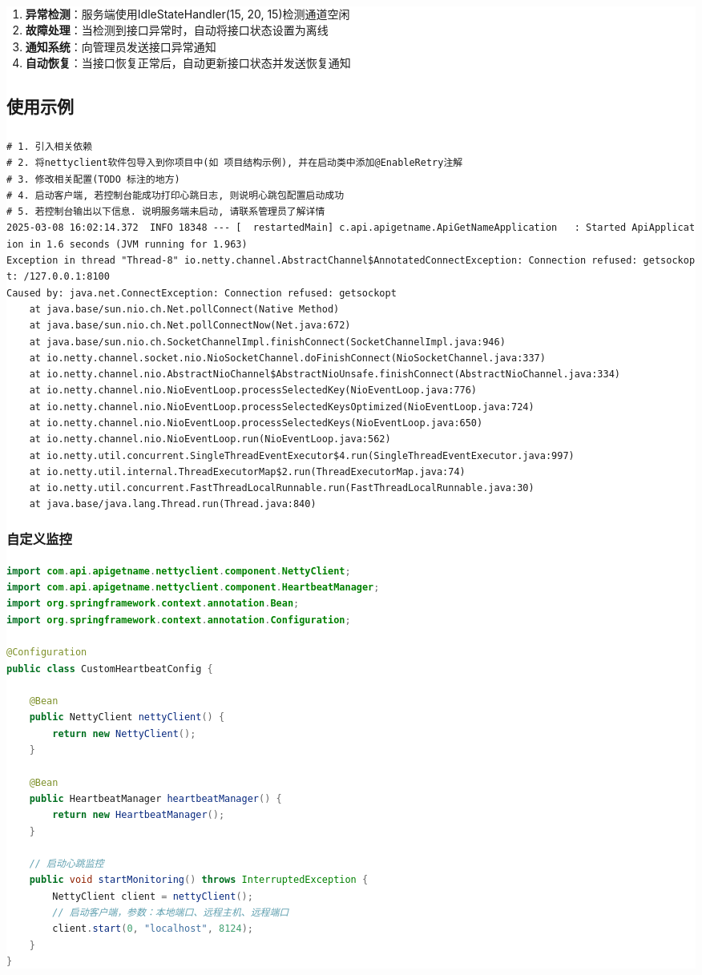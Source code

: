 1. **异常检测**：服务端使用IdleStateHandler(15, 20, 15)检测通道空闲
2. **故障处理**：当检测到接口异常时，自动将接口状态设置为离线
3. **通知系统**：向管理员发送接口异常通知
4. **自动恢复**：当接口恢复正常后，自动更新接口状态并发送恢复通知

## 使用示例

### 

```text
# 1. 引入相关依赖
# 2. 将nettyclient软件包导入到你项目中(如 项目结构示例), 并在启动类中添加@EnableRetry注解
# 3. 修改相关配置(TODO 标注的地方)
# 4. 启动客户端, 若控制台能成功打印心跳日志, 则说明心跳包配置启动成功
# 5. 若控制台输出以下信息. 说明服务端未启动, 请联系管理员了解详情
2025-03-08 16:02:14.372  INFO 18348 --- [  restartedMain] c.api.apigetname.ApiGetNameApplication   : Started ApiApplication in 1.6 seconds (JVM running for 1.963)
Exception in thread "Thread-8" io.netty.channel.AbstractChannel$AnnotatedConnectException: Connection refused: getsockopt: /127.0.0.1:8100
Caused by: java.net.ConnectException: Connection refused: getsockopt
	at java.base/sun.nio.ch.Net.pollConnect(Native Method)
	at java.base/sun.nio.ch.Net.pollConnectNow(Net.java:672)
	at java.base/sun.nio.ch.SocketChannelImpl.finishConnect(SocketChannelImpl.java:946)
	at io.netty.channel.socket.nio.NioSocketChannel.doFinishConnect(NioSocketChannel.java:337)
	at io.netty.channel.nio.AbstractNioChannel$AbstractNioUnsafe.finishConnect(AbstractNioChannel.java:334)
	at io.netty.channel.nio.NioEventLoop.processSelectedKey(NioEventLoop.java:776)
	at io.netty.channel.nio.NioEventLoop.processSelectedKeysOptimized(NioEventLoop.java:724)
	at io.netty.channel.nio.NioEventLoop.processSelectedKeys(NioEventLoop.java:650)
	at io.netty.channel.nio.NioEventLoop.run(NioEventLoop.java:562)
	at io.netty.util.concurrent.SingleThreadEventExecutor$4.run(SingleThreadEventExecutor.java:997)
	at io.netty.util.internal.ThreadExecutorMap$2.run(ThreadExecutorMap.java:74)
	at io.netty.util.concurrent.FastThreadLocalRunnable.run(FastThreadLocalRunnable.java:30)
	at java.base/java.lang.Thread.run(Thread.java:840)

```

### 自定义监控

```java
import com.api.apigetname.nettyclient.component.NettyClient;
import com.api.apigetname.nettyclient.component.HeartbeatManager;
import org.springframework.context.annotation.Bean;
import org.springframework.context.annotation.Configuration;

@Configuration
public class CustomHeartbeatConfig {
    
    @Bean
    public NettyClient nettyClient() {
        return new NettyClient();
    }
    
    @Bean
    public HeartbeatManager heartbeatManager() {
        return new HeartbeatManager();
    }
    
    // 启动心跳监控
    public void startMonitoring() throws InterruptedException {
        NettyClient client = nettyClient();
        // 启动客户端，参数：本地端口、远程主机、远程端口
        client.start(0, "localhost", 8124);
    }
}
```